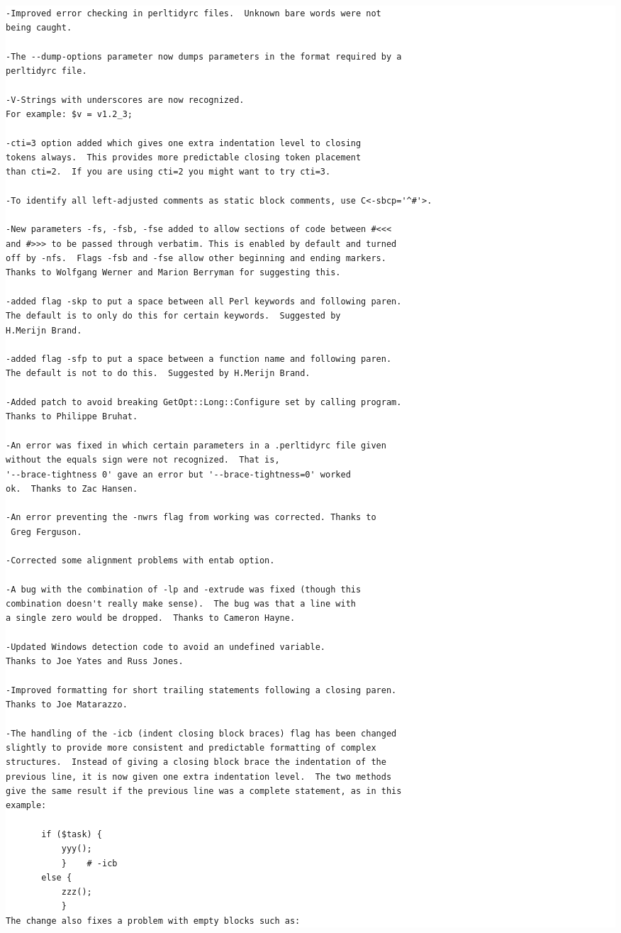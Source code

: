     -Improved error checking in perltidyrc files.  Unknown bare words were not
    being caught.

    -The --dump-options parameter now dumps parameters in the format required by a
    perltidyrc file.

    -V-Strings with underscores are now recognized.
    For example: $v = v1.2_3; 

    -cti=3 option added which gives one extra indentation level to closing 
    tokens always.  This provides more predictable closing token placement
    than cti=2.  If you are using cti=2 you might want to try cti=3.

    -To identify all left-adjusted comments as static block comments, use C<-sbcp='^#'>.

    -New parameters -fs, -fsb, -fse added to allow sections of code between #<<<
    and #>>> to be passed through verbatim. This is enabled by default and turned
    off by -nfs.  Flags -fsb and -fse allow other beginning and ending markers.
    Thanks to Wolfgang Werner and Marion Berryman for suggesting this.  

    -added flag -skp to put a space between all Perl keywords and following paren.
    The default is to only do this for certain keywords.  Suggested by
    H.Merijn Brand.

    -added flag -sfp to put a space between a function name and following paren.
    The default is not to do this.  Suggested by H.Merijn Brand.

    -Added patch to avoid breaking GetOpt::Long::Configure set by calling program. 
    Thanks to Philippe Bruhat.

    -An error was fixed in which certain parameters in a .perltidyrc file given
    without the equals sign were not recognized.  That is,
    '--brace-tightness 0' gave an error but '--brace-tightness=0' worked
    ok.  Thanks to Zac Hansen.

    -An error preventing the -nwrs flag from working was corrected. Thanks to
     Greg Ferguson.

    -Corrected some alignment problems with entab option.

    -A bug with the combination of -lp and -extrude was fixed (though this
    combination doesn't really make sense).  The bug was that a line with
    a single zero would be dropped.  Thanks to Cameron Hayne.

    -Updated Windows detection code to avoid an undefined variable.
    Thanks to Joe Yates and Russ Jones.

    -Improved formatting for short trailing statements following a closing paren.
    Thanks to Joe Matarazzo.

    -The handling of the -icb (indent closing block braces) flag has been changed
    slightly to provide more consistent and predictable formatting of complex
    structures.  Instead of giving a closing block brace the indentation of the
    previous line, it is now given one extra indentation level.  The two methods
    give the same result if the previous line was a complete statement, as in this
    example:

           if ($task) {
               yyy();
               }    # -icb
           else {
               zzz();
               }
    The change also fixes a problem with empty blocks such as:
